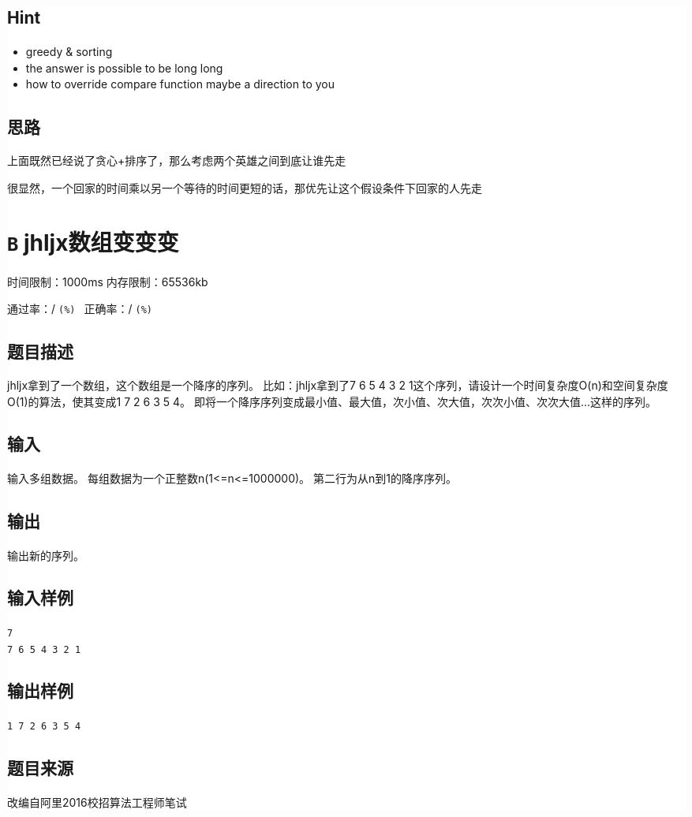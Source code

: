## Hint

- greedy & sorting
- the answer is possible to be long long
- how to override compare function maybe a direction to you

## 思路

上面既然已经说了贪心+排序了，那么考虑两个英雄之间到底让谁先走

很显然，一个回家的时间乘以另一个等待的时间更短的话，那优先让这个假设条件下回家的人先走

# `B` jhljx数组变变变

时间限制：1000ms  内存限制：65536kb

通过率：/ `(%) `  正确率：/ `(%)`

## 题目描述

jhljx拿到了一个数组，这个数组是一个降序的序列。
比如：jhljx拿到了7 6 5 4 3 2 1这个序列，请设计一个时间复杂度O(n)和空间复杂度O(1)的算法，使其变成1 7 2 6 3 5 4。
即将一个降序序列变成最小值、最大值，次小值、次大值，次次小值、次次大值...这样的序列。

## 输入

输入多组数据。 每组数据为一个正整数n(1<=n<=1000000)。
第二行为从n到1的降序序列。

## 输出

输出新的序列。

## 输入样例

```
7
7 6 5 4 3 2 1
```

## 输出样例

```
1 7 2 6 3 5 4
```

## 题目来源

改编自阿里2016校招算法工程师笔试
